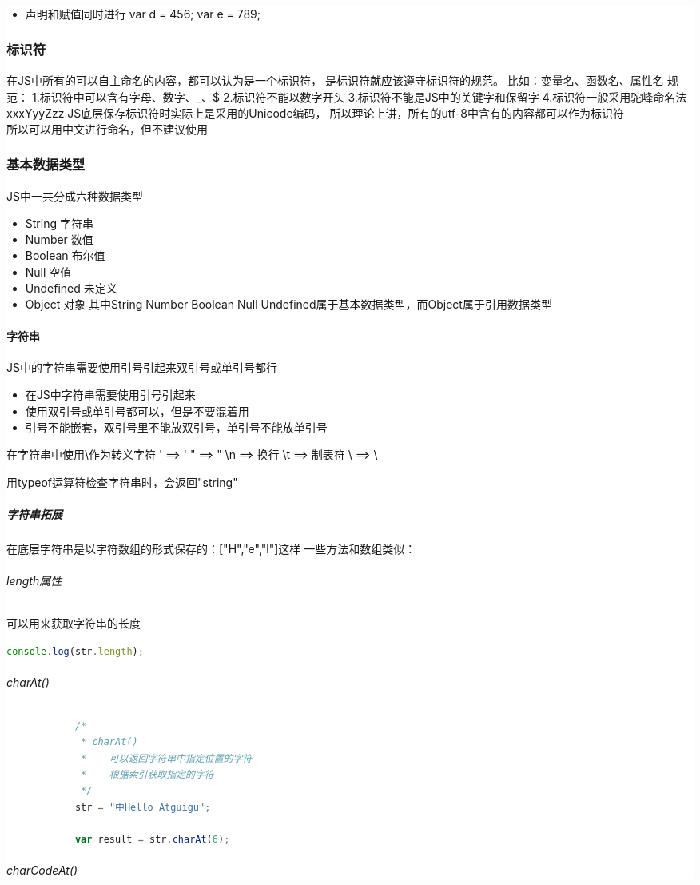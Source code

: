 - 声明和赋值同时进行
        var d = 456;
        var e = 789;

### 标识符
 在JS中所有的可以自主命名的内容，都可以认为是一个标识符，
 是标识符就应该遵守标识符的规范。
 比如：变量名、函数名、属性名
 规范：
        1.标识符中可以含有字母、数字、_、$
        2.标识符不能以数字开头
        3.标识符不能是JS中的关键字和保留字
        4.标识符一般采用驼峰命名法
                xxxYyyZzz
 JS底层保存标识符时实际上是采用的Unicode编码，
        所以理论上讲，所有的utf-8中含有的内容都可以作为标识符    
        所以可以用中文进行命名，但不建议使用

### 基本数据类型

JS中一共分成六种数据类型
  - String 字符串
  - Number 数值
  - Boolean 布尔值
  - Null 空值
  - Undefined 未定义
  - Object 对象
其中String Number Boolean Null Undefined属于基本数据类型，而Object属于引用数据类型

#### 字符串

JS中的字符串需要使用引号引起来双引号或单引号都行
  - 在JS中字符串需要使用引号引起来
  - 使用双引号或单引号都可以，但是不要混着用
  - 引号不能嵌套，双引号里不能放双引号，单引号不能放单引号

在字符串中使用\作为转义字符
        \'  ==> '
        \"  ==> "
        \n  ==> 换行
        \t  ==> 制表符
        \\  ==> \	

用typeof运算符检查字符串时，会返回"string"	
##### 字符串拓展
在底层字符串是以字符数组的形式保存的：["H","e","l"]这样
一些方法和数组类似：
###### length属性
 可以用来获取字符串的长度
```js
console.log(str.length);
```
###### charAt()
```js
			/*
			 * charAt()
			 * 	- 可以返回字符串中指定位置的字符
			 * 	- 根据索引获取指定的字符	
			 */
			str = "中Hello Atguigu";
			
			var result = str.charAt(6);
```
###### charCodeAt()
```js
```